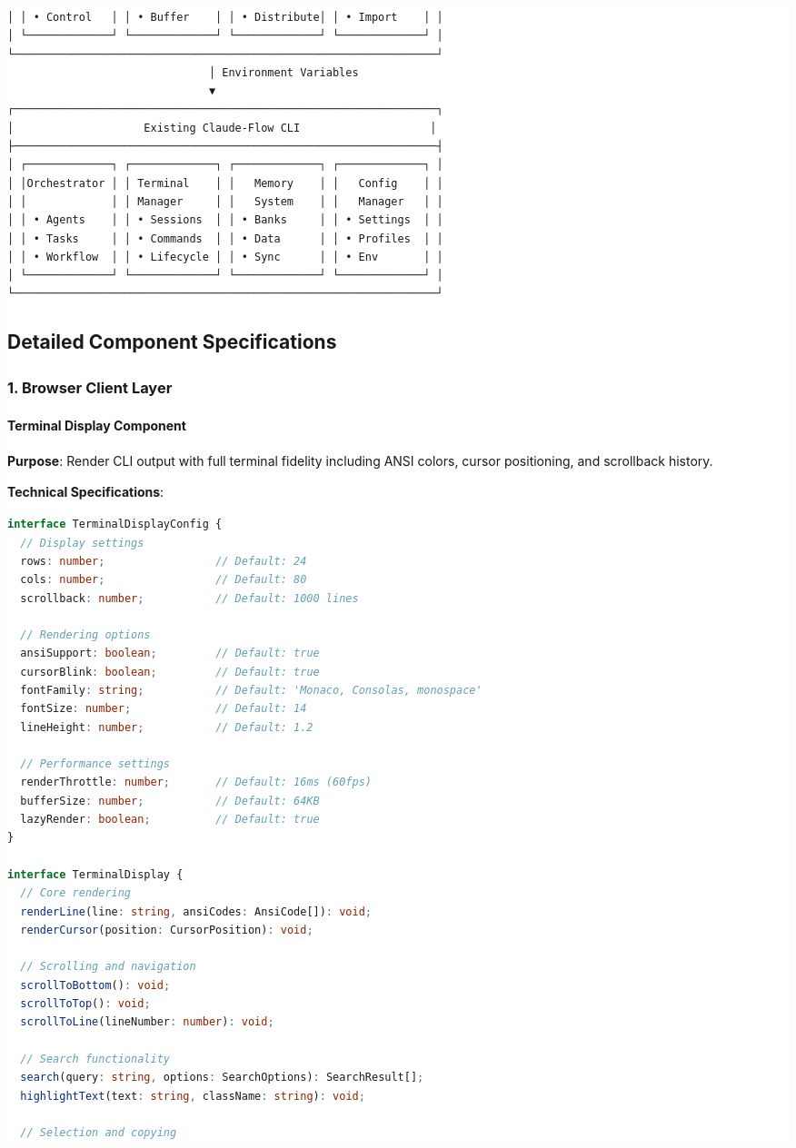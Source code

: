 ```
│ │ • Control   │ │ • Buffer    │ │ • Distribute│ │ • Import    │ │
│ └─────────────┘ └─────────────┘ └─────────────┘ └─────────────┘ │
└─────────────────────────────────────────────────────────────────┘
                               │ Environment Variables
                               ▼
┌─────────────────────────────────────────────────────────────────┐
│                    Existing Claude-Flow CLI                    │
├─────────────────────────────────────────────────────────────────┤
│ ┌─────────────┐ ┌─────────────┐ ┌─────────────┐ ┌─────────────┐ │
│ │Orchestrator │ │ Terminal    │ │   Memory    │ │   Config    │ │
│ │             │ │ Manager     │ │   System    │ │   Manager   │ │
│ │ • Agents    │ │ • Sessions  │ │ • Banks     │ │ • Settings  │ │
│ │ • Tasks     │ │ • Commands  │ │ • Data      │ │ • Profiles  │ │
│ │ • Workflow  │ │ • Lifecycle │ │ • Sync      │ │ • Env       │ │
│ └─────────────┘ └─────────────┘ └─────────────┘ └─────────────┘ │
└─────────────────────────────────────────────────────────────────┘
```

## Detailed Component Specifications

### 1. Browser Client Layer

#### Terminal Display Component

**Purpose**: Render CLI output with full terminal fidelity including ANSI colors, cursor positioning, and scrollback history.

**Technical Specifications**:
```typescript
interface TerminalDisplayConfig {
  // Display settings
  rows: number;                 // Default: 24
  cols: number;                 // Default: 80
  scrollback: number;           // Default: 1000 lines

  // Rendering options
  ansiSupport: boolean;         // Default: true
  cursorBlink: boolean;         // Default: true
  fontFamily: string;           // Default: 'Monaco, Consolas, monospace'
  fontSize: number;             // Default: 14
  lineHeight: number;           // Default: 1.2

  // Performance settings
  renderThrottle: number;       // Default: 16ms (60fps)
  bufferSize: number;           // Default: 64KB
  lazyRender: boolean;          // Default: true
}

interface TerminalDisplay {
  // Core rendering
  renderLine(line: string, ansiCodes: AnsiCode[]): void;
  renderCursor(position: CursorPosition): void;

  // Scrolling and navigation
  scrollToBottom(): void;
  scrollToTop(): void;
  scrollToLine(lineNumber: number): void;

  // Search functionality
  search(query: string, options: SearchOptions): SearchResult[];
  highlightText(text: string, className: string): void;

  // Selection and copying
```